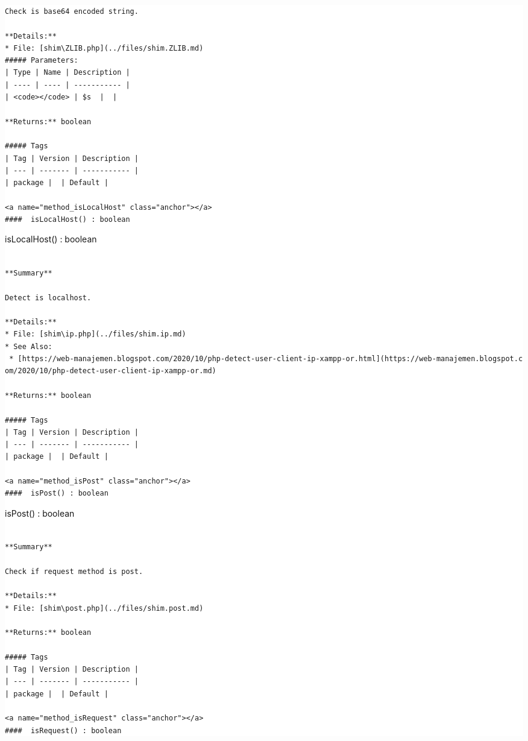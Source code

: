 ```
Check is base64 encoded string.

**Details:**
* File: [shim\ZLIB.php](../files/shim.ZLIB.md)
##### Parameters:
| Type | Name | Description |
| ---- | ---- | ----------- |
| <code></code> | $s  |  |

**Returns:** boolean

##### Tags
| Tag | Version | Description |
| --- | ------- | ----------- |
| package |  | Default |

<a name="method_isLocalHost" class="anchor"></a>
####  isLocalHost() : boolean

```
 isLocalHost() : boolean
```

**Summary**

Detect is localhost.

**Details:**
* File: [shim\ip.php](../files/shim.ip.md)
* See Also:
 * [https://web-manajemen.blogspot.com/2020/10/php-detect-user-client-ip-xampp-or.html](https://web-manajemen.blogspot.com/2020/10/php-detect-user-client-ip-xampp-or.md)

**Returns:** boolean

##### Tags
| Tag | Version | Description |
| --- | ------- | ----------- |
| package |  | Default |

<a name="method_isPost" class="anchor"></a>
####  isPost() : boolean

```
 isPost() : boolean
```

**Summary**

Check if request method is post.

**Details:**
* File: [shim\post.php](../files/shim.post.md)

**Returns:** boolean

##### Tags
| Tag | Version | Description |
| --- | ------- | ----------- |
| package |  | Default |

<a name="method_isRequest" class="anchor"></a>
####  isRequest() : boolean

```